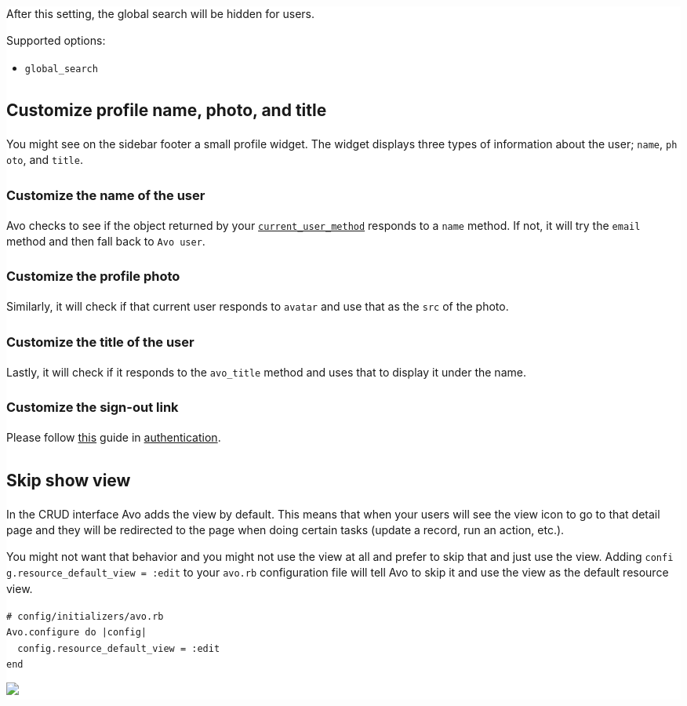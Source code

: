 After this setting, the global search will be hidden for users.

Supported options:

- `global_search`

## Customize profile name, photo, and title

You might see on the sidebar footer a small profile widget. The widget displays three types of information about the user; `name`, `photo`, and `title`.

### Customize the name of the user

Avo checks to see if the object returned by your [`current_user_method`](authentication.html#customize-the-current-user-method) responds to a `name` method. If not, it will try the `email` method and then fall back to `Avo user`.

### Customize the profile photo

Similarly, it will check if that current user responds to `avatar` and use that as the `src` of the photo.

### Customize the title of the user

Lastly, it will check if it responds to the `avo_title` method and uses that to display it under the name.

### Customize the sign-out link

Please follow [this](authentication.html#customise-the-sign-out-link) guide in [authentication](authentication).

## Skip show view

<div class="space-x-2">
  <VersionReq version="2.16" />
  <BetaStatus label="Public beta" />
</div>

In the CRUD interface Avo adds the <Show /> view by default. This means that when your users will see the view icon to go to that detail page and they will be redirected to the <Show /> page when doing certain tasks (update a record, run an action, etc.).

You might not want that behavior and you might not use the <Show /> view at all and prefer to skip that and just use the <Edit /> view.
Adding `config.resource_default_view = :edit` to your `avo.rb` configuration file will tell Avo to skip it and use the <Edit /> view as the default resource view.

```ruby{3}
# config/initializers/avo.rb
Avo.configure do |config|
  config.resource_default_view = :edit
end
```

![](/assets/img/customization/skip_show_view.gif)

